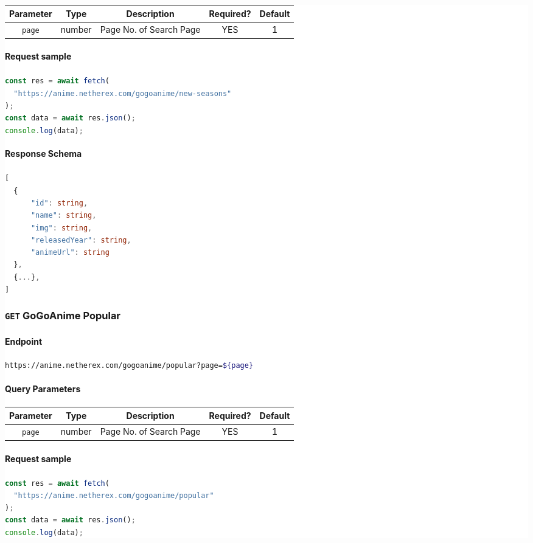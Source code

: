 | Parameter |  Type  |             Description              | Required? | Default |
| :-------: | :----: | :----------------------------------: | :-------: | :-----: |
|  `page`   | number |        Page No. of Search Page       |    YES    |    1    |

<break>

#### Request sample

```javascript
const res = await fetch(
  "https://anime.netherex.com/gogoanime/new-seasons"
);
const data = await res.json();
console.log(data);
```

#### Response Schema

```typescript
[
  {
      "id": string,
      "name": string,
      "img": string,
      "releasedYear": string,
      "animeUrl": string
  },
  {...},
]
```

<break>

### `GET` GoGoAnime Popular

#### Endpoint

```sh
https://anime.netherex.com/gogoanime/popular?page=${page}
```

<break>

#### Query Parameters

| Parameter |  Type  |             Description              | Required? | Default |
| :-------: | :----: | :----------------------------------: | :-------: | :-----: |
|  `page`   | number |        Page No. of Search Page       |    YES    |    1    |

<break>

#### Request sample

```javascript
const res = await fetch(
  "https://anime.netherex.com/gogoanime/popular"
);
const data = await res.json();
console.log(data);
```
